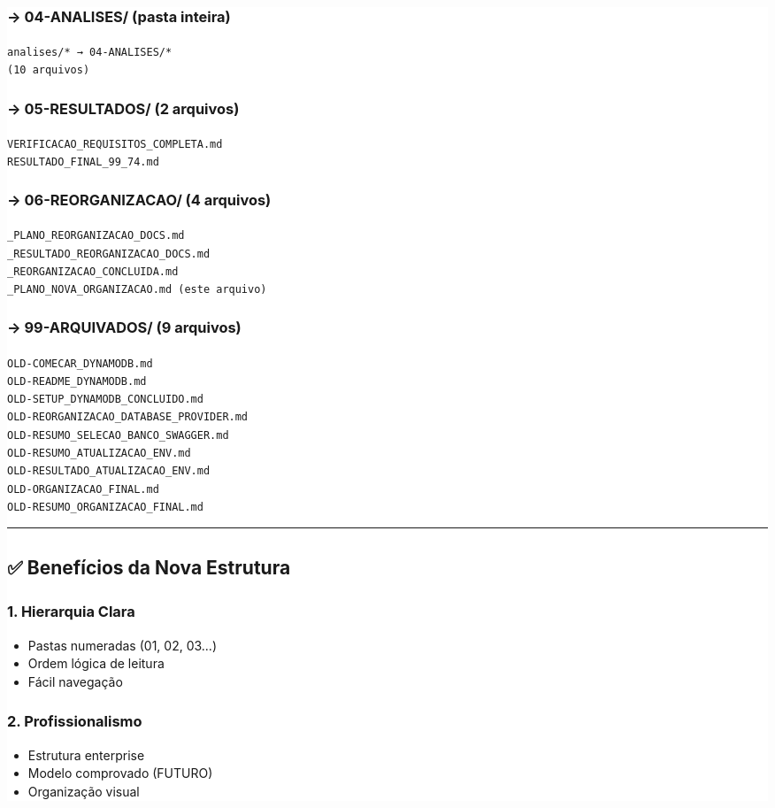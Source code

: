 ### → 04-ANALISES/ (pasta inteira)

```
analises/* → 04-ANALISES/*
(10 arquivos)
```

### → 05-RESULTADOS/ (2 arquivos)

```
VERIFICACAO_REQUISITOS_COMPLETA.md
RESULTADO_FINAL_99_74.md
```

### → 06-REORGANIZACAO/ (4 arquivos)

```
_PLANO_REORGANIZACAO_DOCS.md
_RESULTADO_REORGANIZACAO_DOCS.md
_REORGANIZACAO_CONCLUIDA.md
_PLANO_NOVA_ORGANIZACAO.md (este arquivo)
```

### → 99-ARQUIVADOS/ (9 arquivos)

```
OLD-COMECAR_DYNAMODB.md
OLD-README_DYNAMODB.md
OLD-SETUP_DYNAMODB_CONCLUIDO.md
OLD-REORGANIZACAO_DATABASE_PROVIDER.md
OLD-RESUMO_SELECAO_BANCO_SWAGGER.md
OLD-RESUMO_ATUALIZACAO_ENV.md
OLD-RESULTADO_ATUALIZACAO_ENV.md
OLD-ORGANIZACAO_FINAL.md
OLD-RESUMO_ORGANIZACAO_FINAL.md
```

---

## ✅ Benefícios da Nova Estrutura

### 1. **Hierarquia Clara**

- Pastas numeradas (01, 02, 03...)
- Ordem lógica de leitura
- Fácil navegação

### 2. **Profissionalismo**

- Estrutura enterprise
- Modelo comprovado (FUTURO)
- Organização visual
